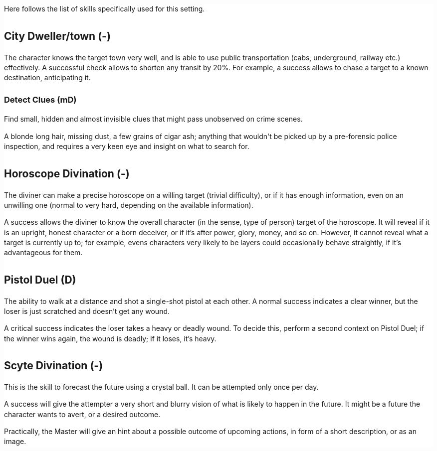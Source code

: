 Here follows the list of skills specifically used for this setting.


## City Dweller/town (-)

The character knows the target town very well, and is able to use public
transportation (cabs, underground, railway etc.) effectively. 
A successful check allows to shorten any transit by 20%. For example, a success
allows to chase a target to a known destination, anticipating it.

### Detect Clues (mD)

Find small, hidden and almost invisible clues that might pass unobserved on
crime scenes.

A blonde long hair, missing dust, a few grains of cigar ash; anything that
wouldn't be picked up by a pre-forensic police inspection, and requires a very
keen eye and insight on what to search for.

## Horoscope Divination (-)

The diviner can make a precise horoscope on a willing target (trivial
difficulty), or if it has enough information, even on an unwilling one
(normal to very hard, depending on the available information).

A success allows the diviner to know the overall character (in the sense, type
of person) target of the horoscope. It will reveal if it is an upright, honest
character or a born deceiver, or if it’s after power, glory, money, and so on.
However, it cannot reveal what a target is currently up to; for example, evens
characters very likely to be layers could occasionally behave straightly, if
it’s advantageous for them.

## Pistol Duel (D)

The ability to walk at a distance and shot a single-shot pistol at each other.
A normal success indicates a clear winner, but the loser is just scratched and
doesn’t get any wound.

A critical success indicates the loser takes a heavy or deadly wound. To decide
this, perform a second context on Pistol Duel; if the winner wins again, the
wound is deadly; if it loses, it’s heavy.

## Scyte Divination (-)

This is the skill to forecast the future using a crystal ball. It can be
attempted only once per day.

A success will give the attempter a very short and blurry vision of what is
likely to happen in the future. It might be a future the character wants to
avert, or a desired outcome.

Practically, the Master will give an hint about a possible outcome of
upcoming actions, in form of a short description, or as an image.

